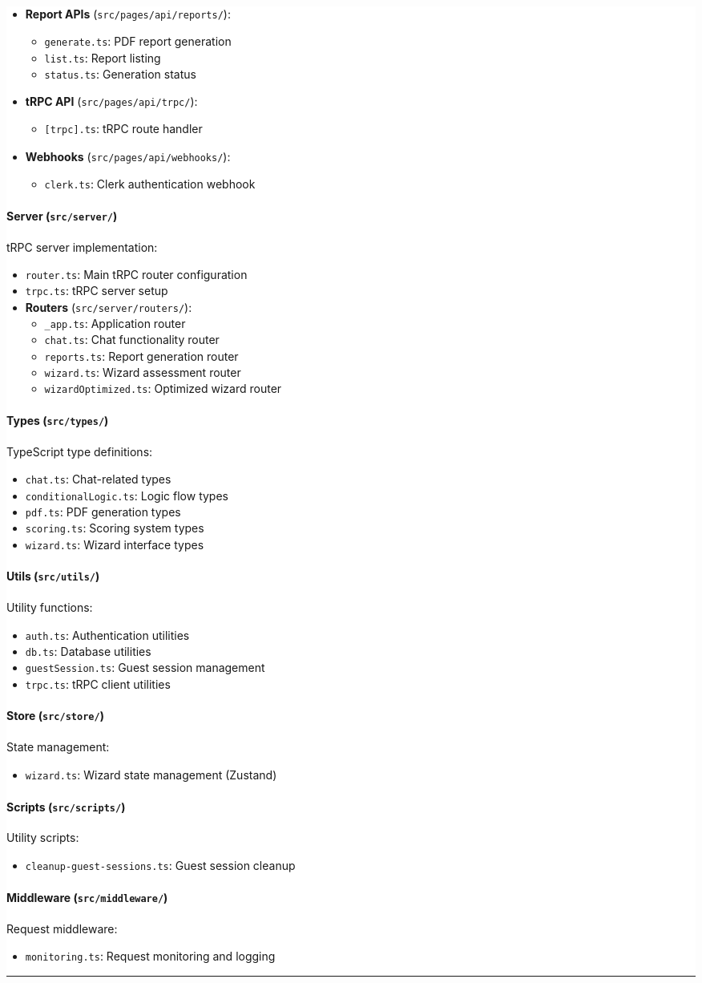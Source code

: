  - **Report APIs** (`src/pages/api/reports/`):
    - `generate.ts`: PDF report generation
    - `list.ts`: Report listing
    - `status.ts`: Generation status

  - **tRPC API** (`src/pages/api/trpc/`):
    - `[trpc].ts`: tRPC route handler

  - **Webhooks** (`src/pages/api/webhooks/`):
    - `clerk.ts`: Clerk authentication webhook

#### Server (`src/server/`)
tRPC server implementation:

- `router.ts`: Main tRPC router configuration
- `trpc.ts`: tRPC server setup
- **Routers** (`src/server/routers/`):
  - `_app.ts`: Application router
  - `chat.ts`: Chat functionality router
  - `reports.ts`: Report generation router
  - `wizard.ts`: Wizard assessment router
  - `wizardOptimized.ts`: Optimized wizard router

#### Types (`src/types/`)
TypeScript type definitions:

- `chat.ts`: Chat-related types
- `conditionalLogic.ts`: Logic flow types
- `pdf.ts`: PDF generation types
- `scoring.ts`: Scoring system types
- `wizard.ts`: Wizard interface types

#### Utils (`src/utils/`)
Utility functions:

- `auth.ts`: Authentication utilities
- `db.ts`: Database utilities
- `guestSession.ts`: Guest session management
- `trpc.ts`: tRPC client utilities

#### Store (`src/store/`)
State management:

- `wizard.ts`: Wizard state management (Zustand)

#### Scripts (`src/scripts/`)
Utility scripts:

- `cleanup-guest-sessions.ts`: Guest session cleanup

#### Middleware (`src/middleware/`)
Request middleware:

- `monitoring.ts`: Request monitoring and logging

---